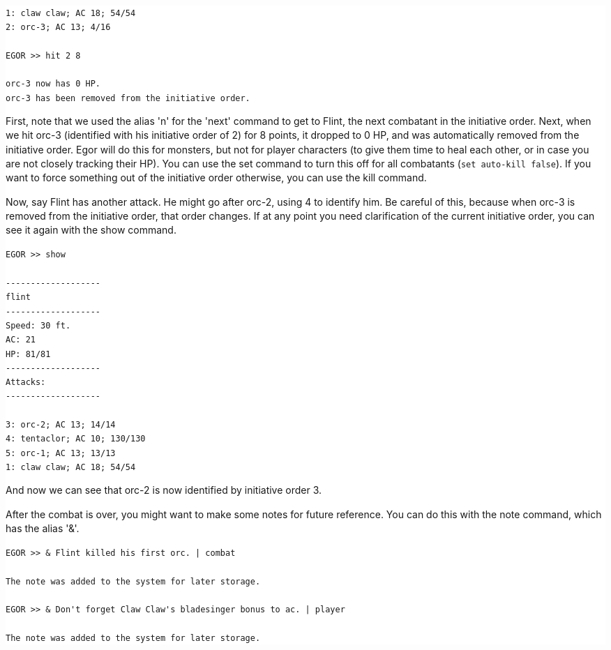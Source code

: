 ```
1: claw claw; AC 18; 54/54
2: orc-3; AC 13; 4/16

EGOR >> hit 2 8

orc-3 now has 0 HP.
orc-3 has been removed from the initiative order.
```

First, note that we used the alias 'n' for the 'next' command to get to Flint, the next combatant in the initiative order. Next, when we hit orc-3 (identified with his initiative order of 2) for 8 points, it dropped to 0 HP, and was automatically removed from the initiative order. Egor will do this for monsters, but not for player characters (to give them time to heal each other, or in case you are not closely tracking their HP). You can use the set command to turn this off for all combatants (`set auto-kill false`). If you want to force something out of the initiative order otherwise, you can use the kill command.

Now, say Flint has another attack. He might go after orc-2, using 4 to identify him. Be careful of this, because when orc-3 is removed from the initiative order, that order changes. If at any point you need clarification of the current initiative order, you can see it again with the show command.

```
EGOR >> show

-------------------
flint
-------------------
Speed: 30 ft.
AC: 21
HP: 81/81
-------------------
Attacks:
-------------------

3: orc-2; AC 13; 14/14
4: tentaclor; AC 10; 130/130
5: orc-1; AC 13; 13/13
1: claw claw; AC 18; 54/54
```

And now we can see that orc-2 is now identified by initiative order 3.

After the combat is over, you might want to make some notes for future reference. You can do this with the note command, which has the alias '&'.

```
EGOR >> & Flint killed his first orc. | combat

The note was added to the system for later storage.

EGOR >> & Don't forget Claw Claw's bladesinger bonus to ac. | player

The note was added to the system for later storage.
```
